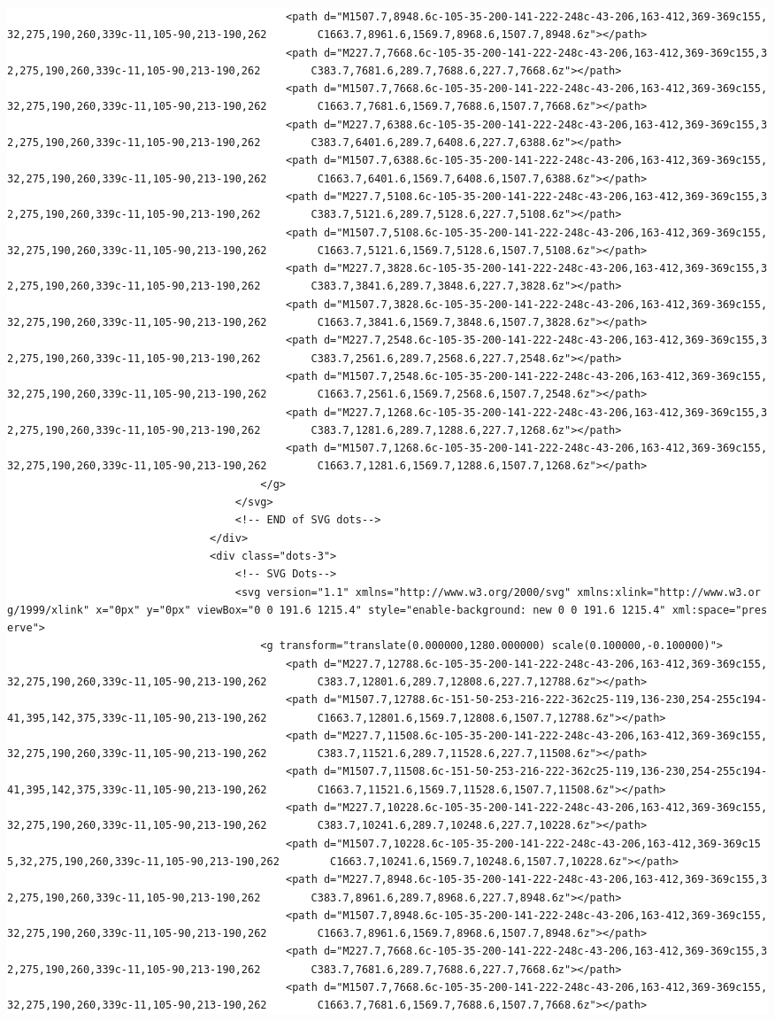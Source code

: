                                                <path d="M1507.7,8948.6c-105-35-200-141-222-248c-43-206,163-412,369-369c155,32,275,190,260,339c-11,105-90,213-190,262        C1663.7,8961.6,1569.7,8968.6,1507.7,8948.6z"></path>
                                                <path d="M227.7,7668.6c-105-35-200-141-222-248c-43-206,163-412,369-369c155,32,275,190,260,339c-11,105-90,213-190,262        C383.7,7681.6,289.7,7688.6,227.7,7668.6z"></path>
                                                <path d="M1507.7,7668.6c-105-35-200-141-222-248c-43-206,163-412,369-369c155,32,275,190,260,339c-11,105-90,213-190,262        C1663.7,7681.6,1569.7,7688.6,1507.7,7668.6z"></path>
                                                <path d="M227.7,6388.6c-105-35-200-141-222-248c-43-206,163-412,369-369c155,32,275,190,260,339c-11,105-90,213-190,262        C383.7,6401.6,289.7,6408.6,227.7,6388.6z"></path>
                                                <path d="M1507.7,6388.6c-105-35-200-141-222-248c-43-206,163-412,369-369c155,32,275,190,260,339c-11,105-90,213-190,262        C1663.7,6401.6,1569.7,6408.6,1507.7,6388.6z"></path>
                                                <path d="M227.7,5108.6c-105-35-200-141-222-248c-43-206,163-412,369-369c155,32,275,190,260,339c-11,105-90,213-190,262        C383.7,5121.6,289.7,5128.6,227.7,5108.6z"></path>
                                                <path d="M1507.7,5108.6c-105-35-200-141-222-248c-43-206,163-412,369-369c155,32,275,190,260,339c-11,105-90,213-190,262        C1663.7,5121.6,1569.7,5128.6,1507.7,5108.6z"></path>
                                                <path d="M227.7,3828.6c-105-35-200-141-222-248c-43-206,163-412,369-369c155,32,275,190,260,339c-11,105-90,213-190,262        C383.7,3841.6,289.7,3848.6,227.7,3828.6z"></path>
                                                <path d="M1507.7,3828.6c-105-35-200-141-222-248c-43-206,163-412,369-369c155,32,275,190,260,339c-11,105-90,213-190,262        C1663.7,3841.6,1569.7,3848.6,1507.7,3828.6z"></path>
                                                <path d="M227.7,2548.6c-105-35-200-141-222-248c-43-206,163-412,369-369c155,32,275,190,260,339c-11,105-90,213-190,262        C383.7,2561.6,289.7,2568.6,227.7,2548.6z"></path>
                                                <path d="M1507.7,2548.6c-105-35-200-141-222-248c-43-206,163-412,369-369c155,32,275,190,260,339c-11,105-90,213-190,262        C1663.7,2561.6,1569.7,2568.6,1507.7,2548.6z"></path>
                                                <path d="M227.7,1268.6c-105-35-200-141-222-248c-43-206,163-412,369-369c155,32,275,190,260,339c-11,105-90,213-190,262        C383.7,1281.6,289.7,1288.6,227.7,1268.6z"></path>
                                                <path d="M1507.7,1268.6c-105-35-200-141-222-248c-43-206,163-412,369-369c155,32,275,190,260,339c-11,105-90,213-190,262        C1663.7,1281.6,1569.7,1288.6,1507.7,1268.6z"></path>
                                            </g>
                                        </svg>
                                        <!-- END of SVG dots-->
                                    </div>
                                    <div class="dots-3">
                                        <!-- SVG Dots-->
                                        <svg version="1.1" xmlns="http://www.w3.org/2000/svg" xmlns:xlink="http://www.w3.org/1999/xlink" x="0px" y="0px" viewBox="0 0 191.6 1215.4" style="enable-background: new 0 0 191.6 1215.4" xml:space="preserve">
                                            <g transform="translate(0.000000,1280.000000) scale(0.100000,-0.100000)">
                                                <path d="M227.7,12788.6c-105-35-200-141-222-248c-43-206,163-412,369-369c155,32,275,190,260,339c-11,105-90,213-190,262        C383.7,12801.6,289.7,12808.6,227.7,12788.6z"></path>
                                                <path d="M1507.7,12788.6c-151-50-253-216-222-362c25-119,136-230,254-255c194-41,395,142,375,339c-11,105-90,213-190,262        C1663.7,12801.6,1569.7,12808.6,1507.7,12788.6z"></path>
                                                <path d="M227.7,11508.6c-105-35-200-141-222-248c-43-206,163-412,369-369c155,32,275,190,260,339c-11,105-90,213-190,262        C383.7,11521.6,289.7,11528.6,227.7,11508.6z"></path>
                                                <path d="M1507.7,11508.6c-151-50-253-216-222-362c25-119,136-230,254-255c194-41,395,142,375,339c-11,105-90,213-190,262        C1663.7,11521.6,1569.7,11528.6,1507.7,11508.6z"></path>
                                                <path d="M227.7,10228.6c-105-35-200-141-222-248c-43-206,163-412,369-369c155,32,275,190,260,339c-11,105-90,213-190,262        C383.7,10241.6,289.7,10248.6,227.7,10228.6z"></path>
                                                <path d="M1507.7,10228.6c-105-35-200-141-222-248c-43-206,163-412,369-369c155,32,275,190,260,339c-11,105-90,213-190,262        C1663.7,10241.6,1569.7,10248.6,1507.7,10228.6z"></path>
                                                <path d="M227.7,8948.6c-105-35-200-141-222-248c-43-206,163-412,369-369c155,32,275,190,260,339c-11,105-90,213-190,262        C383.7,8961.6,289.7,8968.6,227.7,8948.6z"></path>
                                                <path d="M1507.7,8948.6c-105-35-200-141-222-248c-43-206,163-412,369-369c155,32,275,190,260,339c-11,105-90,213-190,262        C1663.7,8961.6,1569.7,8968.6,1507.7,8948.6z"></path>
                                                <path d="M227.7,7668.6c-105-35-200-141-222-248c-43-206,163-412,369-369c155,32,275,190,260,339c-11,105-90,213-190,262        C383.7,7681.6,289.7,7688.6,227.7,7668.6z"></path>
                                                <path d="M1507.7,7668.6c-105-35-200-141-222-248c-43-206,163-412,369-369c155,32,275,190,260,339c-11,105-90,213-190,262        C1663.7,7681.6,1569.7,7688.6,1507.7,7668.6z"></path>